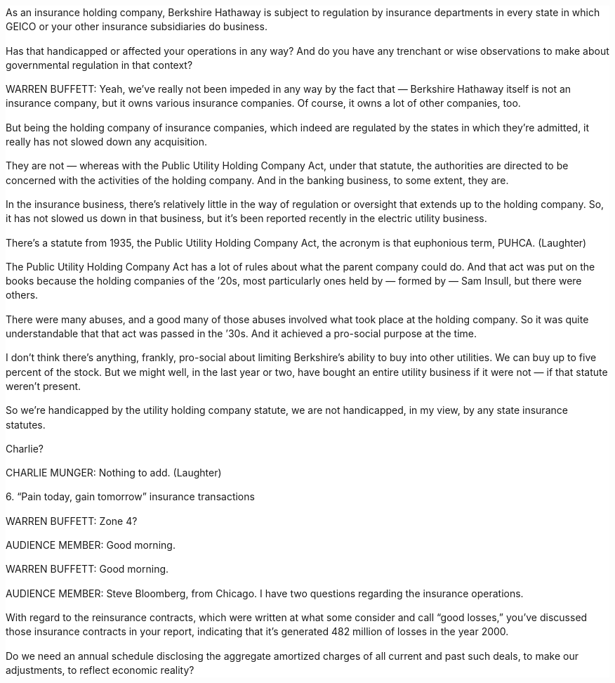 As an insurance holding company, Berkshire Hathaway is subject to regulation by insurance departments in every state in which GEICO or your other insurance subsidiaries do business.

Has that handicapped or affected your operations in any way? And do you have any trenchant or wise observations to make about governmental regulation in that context?

WARREN BUFFETT: Yeah, we’ve really not been impeded in any way by the fact that — Berkshire Hathaway itself is not an insurance company, but it owns various insurance companies. Of course, it owns a lot of other companies, too.

But being the holding company of insurance companies, which indeed are regulated by the states in which they’re admitted, it really has not slowed down any acquisition.

They are not — whereas with the Public Utility Holding Company Act, under that statute, the authorities are directed to be concerned with the activities of the holding company. And in the banking business, to some extent, they are.

In the insurance business, there’s relatively little in the way of regulation or oversight that extends up to the holding company. So, it has not slowed us down in that business, but it’s been reported recently in the electric utility business.

There’s a statute from 1935, the Public Utility Holding Company Act, the acronym is that euphonious term, PUHCA. (Laughter)

The Public Utility Holding Company Act has a lot of rules about what the parent company could do. And that act was put on the books because the holding companies of the ’20s, most particularly ones held by — formed by — Sam Insull, but there were others.

There were many abuses, and a good many of those abuses involved what took place at the holding company. So it was quite understandable that that act was passed in the ’30s. And it achieved a pro-social purpose at the time.

I don’t think there’s anything, frankly, pro-social about limiting Berkshire’s ability to buy into other utilities. We can buy up to five percent of the stock. But we might well, in the last year or two, have bought an entire utility business if it were not — if that statute weren’t present.

So we’re handicapped by the utility holding company statute, we are not handicapped, in my view, by any state insurance statutes.

Charlie?

CHARLIE MUNGER: Nothing to add. (Laughter)

6. “Pain today, gain tomorrow” insurance transactions

WARREN BUFFETT: Zone 4?

AUDIENCE MEMBER: Good morning.

WARREN BUFFETT: Good morning.

AUDIENCE MEMBER: Steve Bloomberg, from Chicago. I have two questions regarding the insurance operations.

With regard to the reinsurance contracts, which were written at what some consider and call “good losses,” you’ve discussed those insurance contracts in your report, indicating that it’s generated 482 million of losses in the year 2000.

Do we need an annual schedule disclosing the aggregate amortized charges of all current and past such deals, to make our adjustments, to reflect economic reality?
